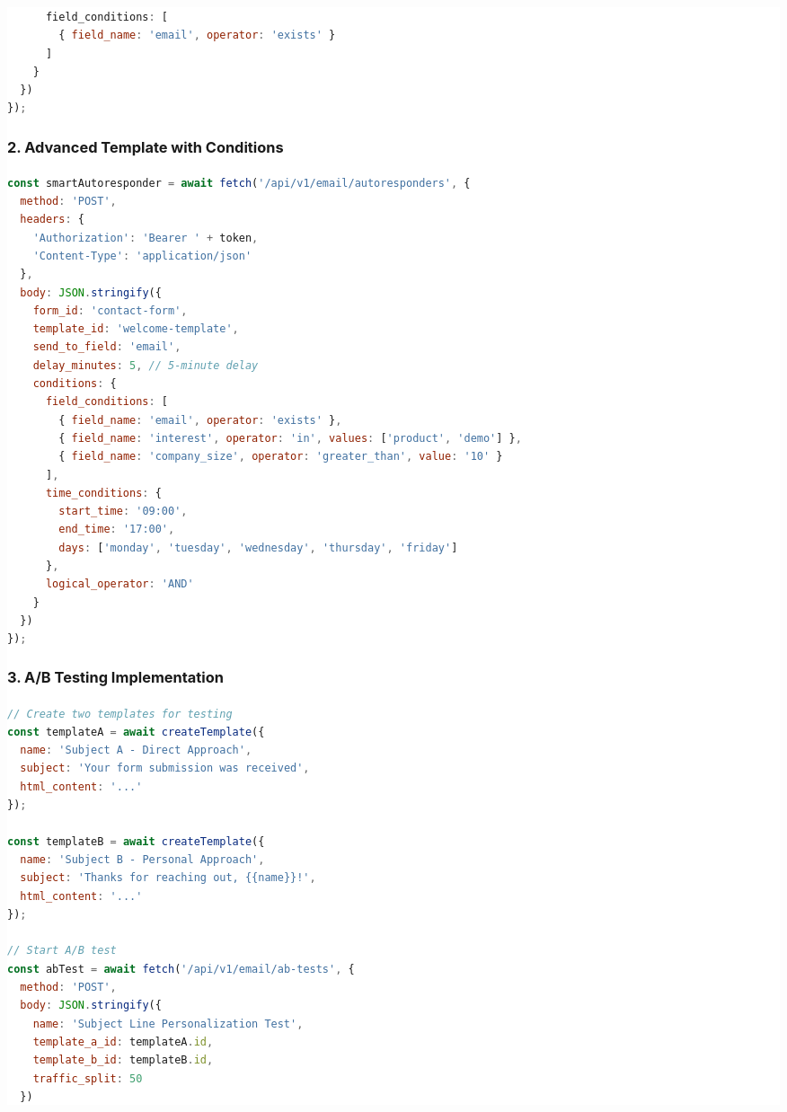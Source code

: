 ```javascript
      field_conditions: [
        { field_name: 'email', operator: 'exists' }
      ]
    }
  })
});
```

### 2. Advanced Template with Conditions

```javascript
const smartAutoresponder = await fetch('/api/v1/email/autoresponders', {
  method: 'POST',
  headers: {
    'Authorization': 'Bearer ' + token,
    'Content-Type': 'application/json'
  },
  body: JSON.stringify({
    form_id: 'contact-form',
    template_id: 'welcome-template',
    send_to_field: 'email',
    delay_minutes: 5, // 5-minute delay
    conditions: {
      field_conditions: [
        { field_name: 'email', operator: 'exists' },
        { field_name: 'interest', operator: 'in', values: ['product', 'demo'] },
        { field_name: 'company_size', operator: 'greater_than', value: '10' }
      ],
      time_conditions: {
        start_time: '09:00',
        end_time: '17:00',
        days: ['monday', 'tuesday', 'wednesday', 'thursday', 'friday']
      },
      logical_operator: 'AND'
    }
  })
});
```

### 3. A/B Testing Implementation

```javascript
// Create two templates for testing
const templateA = await createTemplate({
  name: 'Subject A - Direct Approach',
  subject: 'Your form submission was received',
  html_content: '...'
});

const templateB = await createTemplate({
  name: 'Subject B - Personal Approach', 
  subject: 'Thanks for reaching out, {{name}}!',
  html_content: '...'
});

// Start A/B test
const abTest = await fetch('/api/v1/email/ab-tests', {
  method: 'POST',
  body: JSON.stringify({
    name: 'Subject Line Personalization Test',
    template_a_id: templateA.id,
    template_b_id: templateB.id,
    traffic_split: 50
  })
```